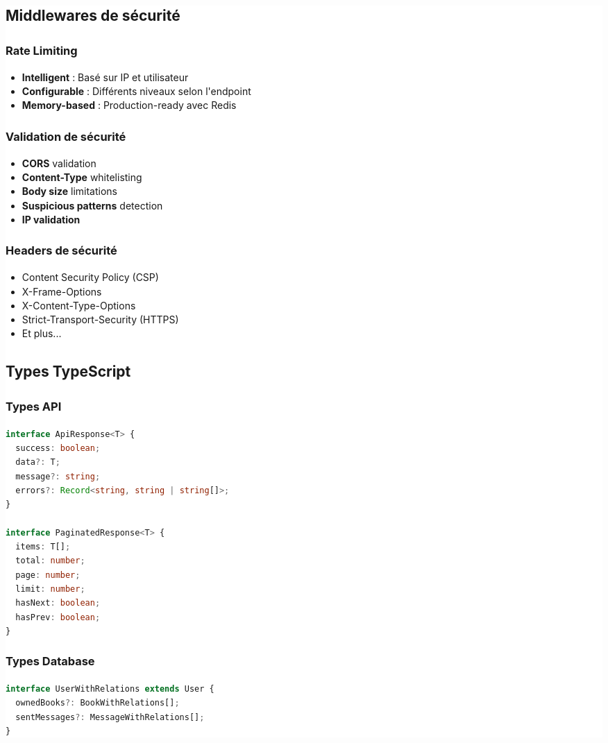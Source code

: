```typescript
```

## Middlewares de sécurité

### Rate Limiting

- **Intelligent** : Basé sur IP et utilisateur
- **Configurable** : Différents niveaux selon l'endpoint
- **Memory-based** : Production-ready avec Redis

### Validation de sécurité

- **CORS** validation
- **Content-Type** whitelisting
- **Body size** limitations
- **Suspicious patterns** detection
- **IP validation**

### Headers de sécurité

- Content Security Policy (CSP)
- X-Frame-Options
- X-Content-Type-Options
- Strict-Transport-Security (HTTPS)
- Et plus...

## Types TypeScript

### Types API

```typescript
interface ApiResponse<T> {
  success: boolean;
  data?: T;
  message?: string;
  errors?: Record<string, string | string[]>;
}

interface PaginatedResponse<T> {
  items: T[];
  total: number;
  page: number;
  limit: number;
  hasNext: boolean;
  hasPrev: boolean;
}
```

### Types Database

```typescript
interface UserWithRelations extends User {
  ownedBooks?: BookWithRelations[];
  sentMessages?: MessageWithRelations[];
}
```
